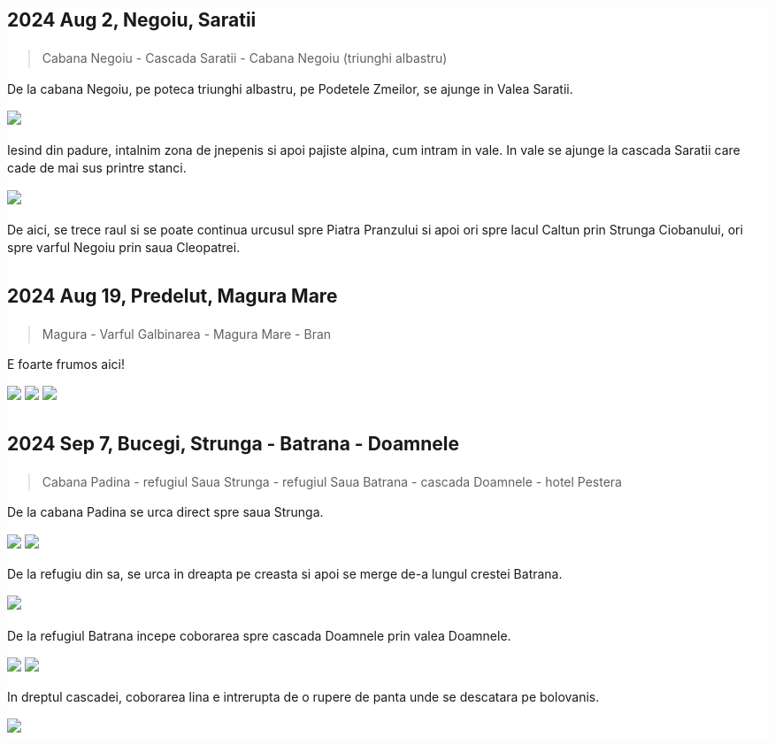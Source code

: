 
## 2024 Aug 2, Negoiu, Saratii

> Cabana Negoiu - Cascada Saratii - Cabana Negoiu (triunghi albastru)

De la cabana Negoiu, pe poteca triunghi albastru, pe Podetele Zmeilor, se ajunge in Valea Saratii.

[<img src="./2024_08_02_p1.jpg" height="400"/>](./2024_08_02_p1.jpg)


Iesind din padure, intalnim zona de jnepenis si apoi pajiste alpina, cum intram in vale. In vale se ajunge la cascada Saratii care cade de mai sus printre stanci.

[<img src="./2024_08_02_p2.jpg" height="400"/>](./2024_08_02_p2.jpg)

De aici, se trece raul si se poate continua urcusul spre Piatra Pranzului si apoi ori spre lacul Caltun prin Strunga Ciobanului, ori spre varful Negoiu prin saua Cleopatrei.


## 2024 Aug 19, Predelut, Magura Mare

> Magura - Varful Galbinarea - Magura Mare - Bran

E foarte frumos aici!

[<img src="./2024_08_19_p1.jpg" width="400"/>](./2024_08_19_p1.jpg)
[<img src="./2024_08_19_p2.jpg" height="400"/>](./2024_08_19_p2.jpg)
[<img src="./2024_08_19_p3.jpg" width="400"/>](./2024_08_19_p3.jpg)


## 2024 Sep 7, Bucegi, Strunga - Batrana - Doamnele

> Cabana Padina - refugiul Saua Strunga - refugiul Saua Batrana - cascada Doamnele - hotel Pestera

De la cabana Padina se urca direct spre saua Strunga.

[<img src="./2024_09_07_p1.jpg" height="400"/>](./2024_09_07_p1.jpg)
[<img src="./2024_09_07_p2.jpg" height="400"/>](./2024_09_07_p2.jpg)

De la refugiu din sa, se urca in dreapta pe creasta si apoi se merge de-a lungul crestei Batrana. 

[<img src="./2024_09_07_p3.jpg" width="400"/>](./2024_09_07_p3.jpg)

De la refugiul Batrana incepe coborarea spre cascada Doamnele prin valea Doamnele.

[<img src="./2024_09_07_p4.jpg" height="400"/>](./2024_09_07_p4.jpg)
[<img src="./2024_09_07_p5.jpg" height="400"/>](./2024_09_07_p5.jpg)

In dreptul cascadei, coborarea lina e intrerupta de o rupere de panta unde se descatara pe bolovanis. 

[<img src="./2024_09_07_p6.jpg" height="400"/>](./2024_09_07_p6.jpg)

